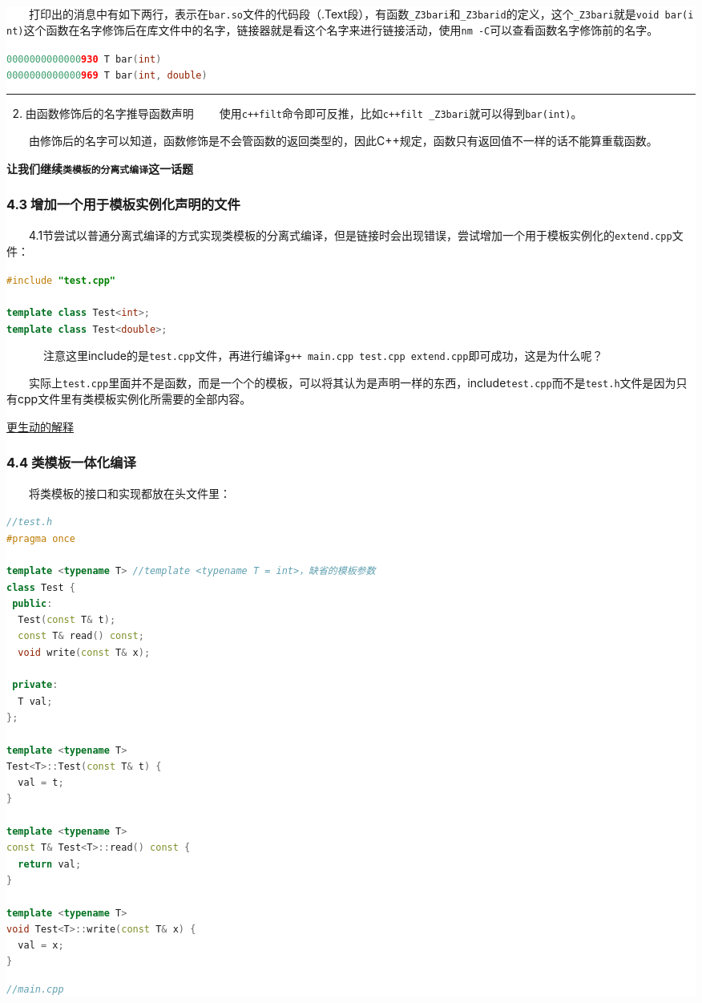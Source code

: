 ```cpp
```
　　打印出的消息中有如下两行，表示在`bar.so`文件的代码段（.Text段），有函数`_Z3bari`和`_Z3barid`的定义，这个`_Z3bari`就是`void bar(int)`这个函数在名字修饰后在库文件中的名字，链接器就是看这个名字来进行链接活动，使用`nm -C`可以查看函数名字修饰前的名字。
```cpp
0000000000000930 T bar(int)
0000000000000969 T bar(int, double)
```

----
2. 由函数修饰后的名字推导函数声明
　　使用`c++filt`命令即可反推，比如`c++filt _Z3bari`就可以得到`bar(int)`。

　　由修饰后的名字可以知道，函数修饰是不会管函数的返回类型的，因此C++规定，函数只有返回值不一样的话不能算重载函数。

**让我们继续`类模板的分离式编译`这一话题**

### 4.3 增加一个用于模板实例化声明的文件
　　4.1节尝试以普通分离式编译的方式实现类模板的分离式编译，但是链接时会出现错误，尝试增加一个用于模板实例化的`extend.cpp`文件：
```cpp
#include "test.cpp"

template class Test<int>;
template class Test<double>;
```
　
　　注意这里include的是`test.cpp`文件，再进行编译`g++ main.cpp test.cpp extend.cpp`即可成功，这是为什么呢？

　　实际上`test.cpp`里面并不是函数，而是一个个的模板，可以将其认为是声明一样的东西，include`test.cpp`而不是`test.h`文件是因为只有cpp文件里有类模板实例化所需要的全部内容。

[更生动的解释](https://blog.csdn.net/imred/article/details/80261632)

### 4.4 类模板一体化编译
　　将类模板的接口和实现都放在头文件里：
```cpp
//test.h
#pragma once

template <typename T> //template <typename T = int>，缺省的模板参数
class Test {
 public:
  Test(const T& t);
  const T& read() const;
  void write(const T& x);

 private:
  T val;
};

template <typename T>
Test<T>::Test(const T& t) {
  val = t;
}

template <typename T>
const T& Test<T>::read() const {
  return val;
}

template <typename T>
void Test<T>::write(const T& x) {
  val = x;
}
```
```cpp
//main.cpp
```